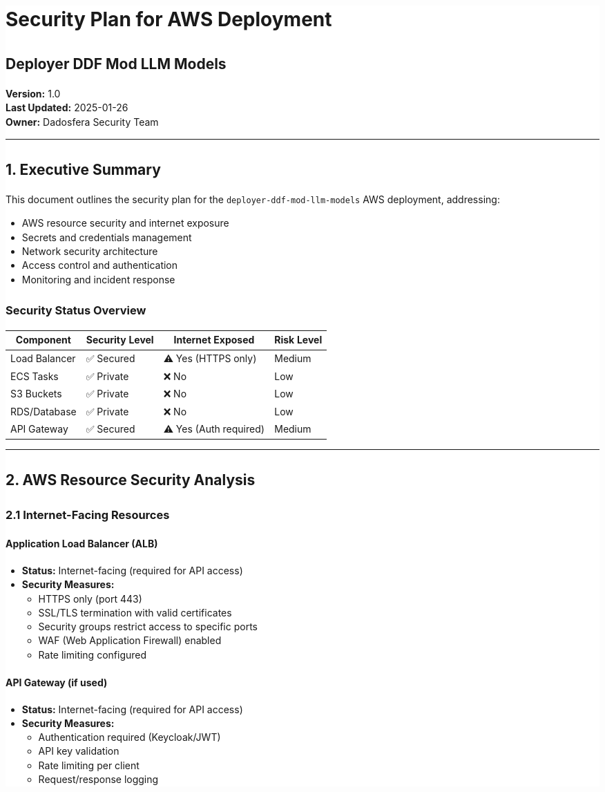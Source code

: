 # Security Plan for AWS Deployment
## Deployer DDF Mod LLM Models

**Version:** 1.0  
**Last Updated:** 2025-01-26  
**Owner:** Dadosfera Security Team

---

## 1. Executive Summary

This document outlines the security plan for the `deployer-ddf-mod-llm-models` AWS deployment, addressing:
- AWS resource security and internet exposure
- Secrets and credentials management
- Network security architecture
- Access control and authentication
- Monitoring and incident response

### Security Status Overview

| Component | Security Level | Internet Exposed | Risk Level |
|-----------|---------------|------------------|------------|
| Load Balancer | ✅ Secured | ⚠️ Yes (HTTPS only) | Medium |
| ECS Tasks | ✅ Private | ❌ No | Low |
| S3 Buckets | ✅ Private | ❌ No | Low |
| RDS/Database | ✅ Private | ❌ No | Low |
| API Gateway | ✅ Secured | ⚠️ Yes (Auth required) | Medium |

---

## 2. AWS Resource Security Analysis

### 2.1 Internet-Facing Resources

#### Application Load Balancer (ALB)
- **Status:** Internet-facing (required for API access)
- **Security Measures:**
  - HTTPS only (port 443)
  - SSL/TLS termination with valid certificates
  - Security groups restrict access to specific ports
  - WAF (Web Application Firewall) enabled
  - Rate limiting configured

#### API Gateway (if used)
- **Status:** Internet-facing (required for API access)
- **Security Measures:**
  - Authentication required (Keycloak/JWT)
  - API key validation
  - Rate limiting per client
  - Request/response logging
